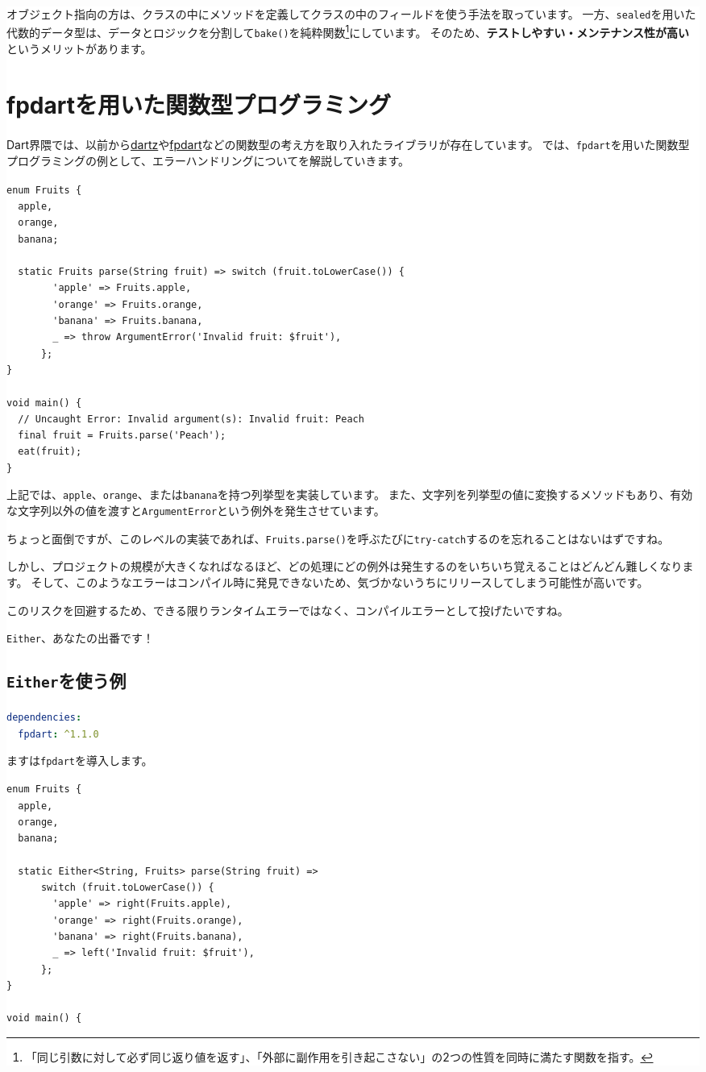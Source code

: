 オブジェクト指向の方は、クラスの中にメソッドを定義してクラスの中のフィールドを使う手法を取っています。
一方、`sealed`を用いた代数的データ型は、データとロジックを分割して`bake()`を純粋関数[^1]にしています。
そのため、**テストしやすい・メンテナンス性が高い**というメリットがあります。

# fpdartを用いた関数型プログラミング

Dart界隈では、以前から[dartz](https://pub.dev/packages/dartz)や[fpdart](https://pub.dev/packages/fpdart)などの関数型の考え方を取り入れたライブラリが存在しています。
では、`fpdart`を用いた関数型プログラミングの例として、エラーハンドリングについてを解説していきます。

```dart:Dart
enum Fruits {
  apple,
  orange,
  banana;

  static Fruits parse(String fruit) => switch (fruit.toLowerCase()) {
        'apple' => Fruits.apple,
        'orange' => Fruits.orange,
        'banana' => Fruits.banana,
        _ => throw ArgumentError('Invalid fruit: $fruit'),
      };
}

void main() {
  // Uncaught Error: Invalid argument(s): Invalid fruit: Peach
  final fruit = Fruits.parse('Peach');
  eat(fruit);
}
```
上記では、`apple`、`orange`、または`banana`を持つ列挙型を実装しています。
また、文字列を列挙型の値に変換するメソッドもあり、有効な文字列以外の値を渡すと`ArgumentError`という例外を発生させています。

ちょっと面倒ですが、このレベルの実装であれば、`Fruits.parse()`を呼ぶたびに`try-catch`するのを忘れることはないはずですね。

しかし、プロジェクトの規模が大きくなればなるほど、どの処理にどの例外は発生するのをいちいち覚えることはどんどん難しくなります。
そして、このようなエラーはコンパイル時に発見できないため、気づかないうちにリリースしてしまう可能性が高いです。

このリスクを回避するため、できる限りランタイムエラーではなく、コンパイルエラーとして投げたいですね。

`Either`、あなたの出番です！

## `Either`を使う例

```yaml:pubspec.yaml
dependencies:
  fpdart: ^1.1.0
```

ますは`fpdart`を導入します。

```dart:Either
enum Fruits {
  apple,
  orange,
  banana;

  static Either<String, Fruits> parse(String fruit) =>
      switch (fruit.toLowerCase()) {
        'apple' => right(Fruits.apple),
        'orange' => right(Fruits.orange),
        'banana' => right(Fruits.banana),
        _ => left('Invalid fruit: $fruit'),
      };
}

void main() {
```

[^1]: 「同じ引数に対して必ず同じ返り値を返す」、「外部に副作用を引き起こさない」の2つの性質を同時に満たす関数を指す。